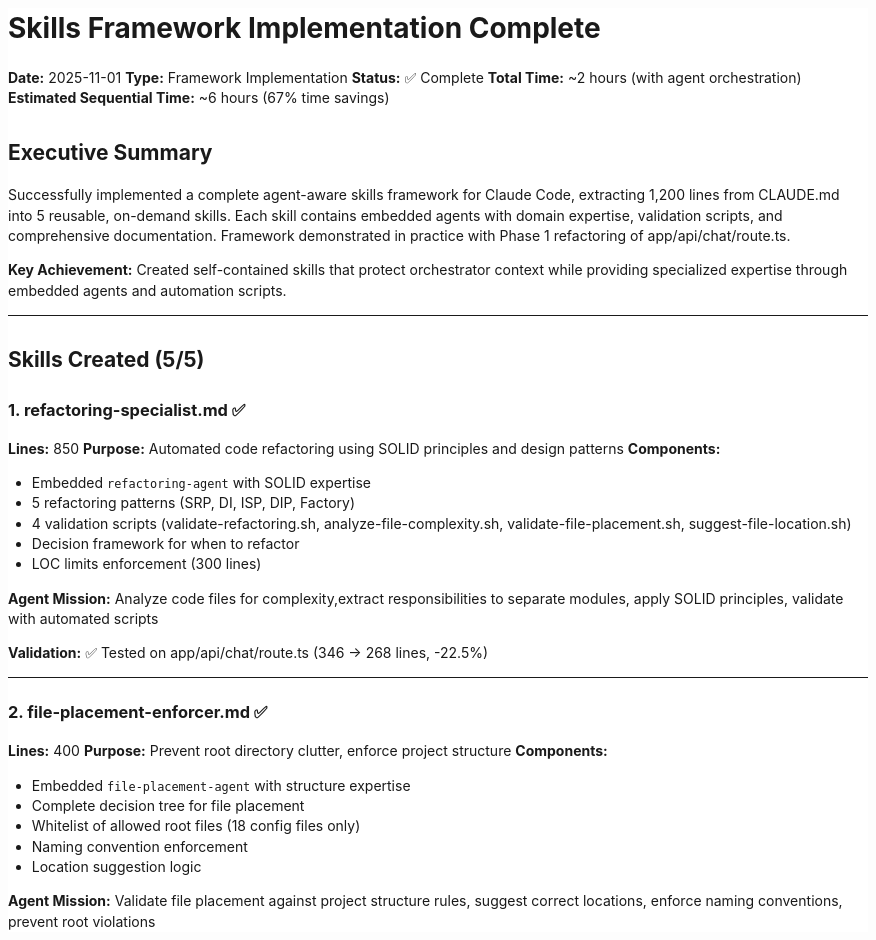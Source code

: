 # Skills Framework Implementation Complete

**Date:** 2025-11-01
**Type:** Framework Implementation
**Status:** ✅ Complete
**Total Time:** ~2 hours (with agent orchestration)
**Estimated Sequential Time:** ~6 hours (67% time savings)

## Executive Summary

Successfully implemented a complete agent-aware skills framework for Claude Code, extracting 1,200 lines from CLAUDE.md into 5 reusable, on-demand skills. Each skill contains embedded agents with domain expertise, validation scripts, and comprehensive documentation. Framework demonstrated in practice with Phase 1 refactoring of app/api/chat/route.ts.

**Key Achievement:** Created self-contained skills that protect orchestrator context while providing specialized expertise through embedded agents and automation scripts.

---

## Skills Created (5/5)

### 1. refactoring-specialist.md ✅
**Lines:** 850
**Purpose:** Automated code refactoring using SOLID principles and design patterns
**Components:**
- Embedded `refactoring-agent` with SOLID expertise
- 5 refactoring patterns (SRP, DI, ISP, DIP, Factory)
- 4 validation scripts (validate-refactoring.sh, analyze-file-complexity.sh, validate-file-placement.sh, suggest-file-location.sh)
- Decision framework for when to refactor
- LOC limits enforcement (300 lines)

**Agent Mission:** Analyze code files for complexity,extract responsibilities to separate modules, apply SOLID principles, validate with automated scripts

**Validation:** ✅ Tested on app/api/chat/route.ts (346 → 268 lines, -22.5%)

---

### 2. file-placement-enforcer.md ✅
**Lines:** 400
**Purpose:** Prevent root directory clutter, enforce project structure
**Components:**
- Embedded `file-placement-agent` with structure expertise
- Complete decision tree for file placement
- Whitelist of allowed root files (18 config files only)
- Naming convention enforcement
- Location suggestion logic

**Agent Mission:** Validate file placement against project structure rules, suggest correct locations, enforce naming conventions, prevent root violations
